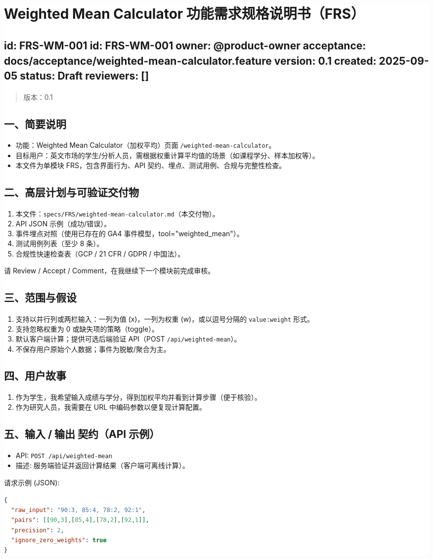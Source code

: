 # Weighted Mean Calculator 功能需求规格说明书（FRS）

id: FRS-WM-001
id: FRS-WM-001
owner: @product-owner
acceptance: docs/acceptance/weighted-mean-calculator.feature
version: 0.1
created: 2025-09-05
status: Draft
reviewers: []
---

> 版本：0.1

## 一、简要说明

- 功能：Weighted Mean Calculator（加权平均）页面 `/weighted-mean-calculator`。
- 目标用户：英文市场的学生/分析人员，需根据权重计算平均值的场景（如课程学分、样本加权等）。
- 本文件为单模块 FRS，包含界面行为、API 契约、埋点、测试用例、合规与完整性检查。

## 二、高层计划与可验证交付物

1. 本文件：`specs/FRS/weighted-mean-calculator.md`（本交付物）。
2. API JSON 示例（成功/错误）。
3. 事件埋点对照（使用已存在的 GA4 事件模型，tool="weighted_mean"）。
4. 测试用例列表（至少 8 条）。
5. 合规性快速检查表（GCP / 21 CFR / GDPR / 中国法）。

请 Review / Accept / Comment，在我继续下一个模块前完成审核。

## 三、范围与假设

1. 支持以并行列或两栏输入：一列为值 (x)，一列为权重 (w)，或以逗号分隔的 `value:weight` 形式。 
2. 支持忽略权重为 0 或缺失项的策略（toggle）。
3. 默认客户端计算；提供可选后端验证 API（POST `/api/weighted-mean`）。
4. 不保存用户原始个人数据；事件为脱敏/聚合为主。

## 四、用户故事

1. 作为学生，我希望输入成绩与学分，得到加权平均并看到计算步骤（便于核验）。
2. 作为研究人员，我需要在 URL 中编码参数以便复现计算配置。

## 五、输入 / 输出 契约（API 示例）

- API: `POST /api/weighted-mean`
- 描述: 服务端验证并返回计算结果（客户端可离线计算）。

请求示例 (JSON):

```json
{
  "raw_input": "90:3, 85:4, 78:2, 92:1",
  "pairs": [[90,3],[85,4],[78,2],[92,1]],
  "precision": 2,
  "ignore_zero_weights": true
}
```
